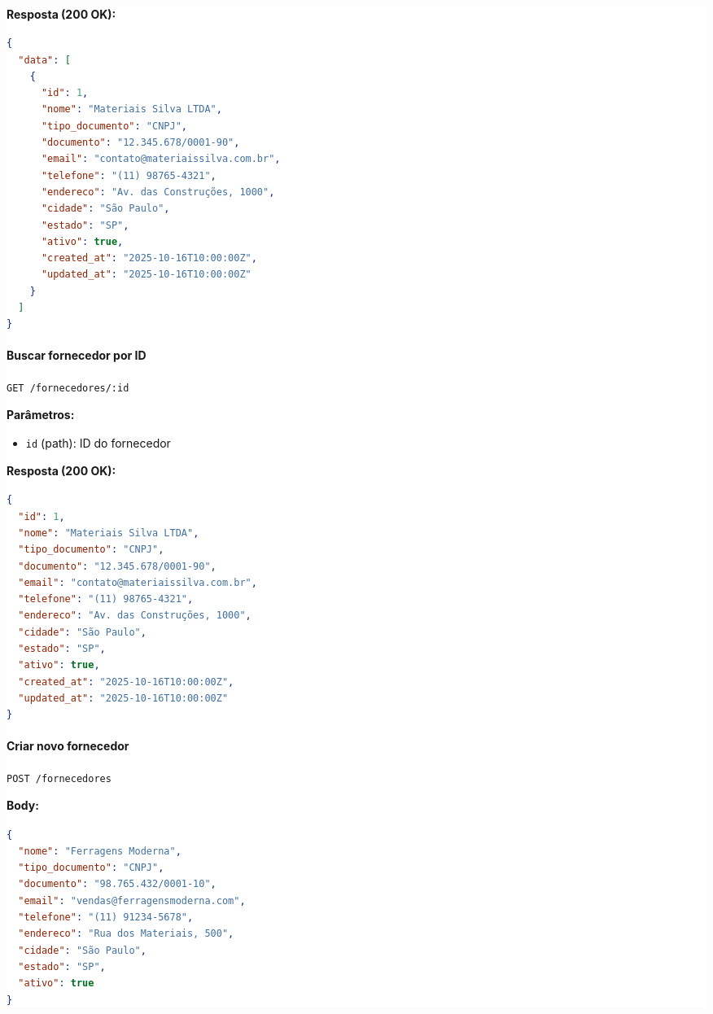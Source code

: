 **Resposta (200 OK):**
```json
{
  "data": [
    {
      "id": 1,
      "nome": "Materiais Silva LTDA",
      "tipo_documento": "CNPJ",
      "documento": "12.345.678/0001-90",
      "email": "contato@materiaissilva.com.br",
      "telefone": "(11) 98765-4321",
      "endereco": "Av. das Construções, 1000",
      "cidade": "São Paulo",
      "estado": "SP",
      "ativo": true,
      "created_at": "2025-10-16T10:00:00Z",
      "updated_at": "2025-10-16T10:00:00Z"
    }
  ]
}
```

#### Buscar fornecedor por ID
```http
GET /fornecedores/:id
```

**Parâmetros:**
- `id` (path): ID do fornecedor

**Resposta (200 OK):**
```json
{
  "id": 1,
  "nome": "Materiais Silva LTDA",
  "tipo_documento": "CNPJ",
  "documento": "12.345.678/0001-90",
  "email": "contato@materiaissilva.com.br",
  "telefone": "(11) 98765-4321",
  "endereco": "Av. das Construções, 1000",
  "cidade": "São Paulo",
  "estado": "SP",
  "ativo": true,
  "created_at": "2025-10-16T10:00:00Z",
  "updated_at": "2025-10-16T10:00:00Z"
}
```

#### Criar novo fornecedor
```http
POST /fornecedores
```

**Body:**
```json
{
  "nome": "Ferragens Moderna",
  "tipo_documento": "CNPJ",
  "documento": "98.765.432/0001-10",
  "email": "vendas@ferragensmoderna.com",
  "telefone": "(11) 91234-5678",
  "endereco": "Rua dos Materiais, 500",
  "cidade": "São Paulo",
  "estado": "SP",
  "ativo": true
}
```